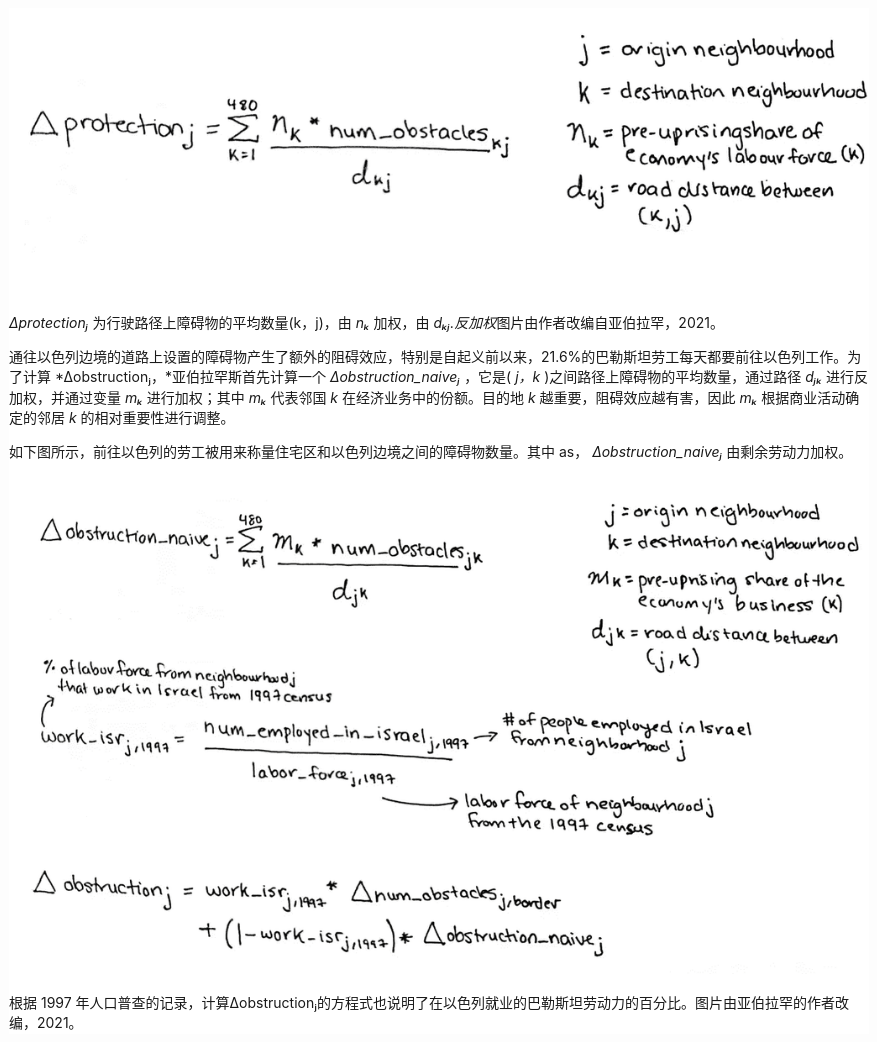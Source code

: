 ![](img/315f4bf31f854e01b4a2e21757b95a25.png)

*∆protectionⱼ* 为行驶路径上障碍物的平均数量(k，j)，由 *nₖ* 加权，由 *dₖⱼ.反加权*图片由作者改编自亚伯拉罕，2021。

通往以色列边境的道路上设置的障碍物产生了额外的阻碍效应，特别是自起义前以来，21.6%的巴勒斯坦劳工每天都要前往以色列工作。为了计算 *∆obstructionⱼ，*亚伯拉罕斯首先计算一个 *∆obstruction_naiveⱼ* ，它是( *j，k* )之间路径上障碍物的平均数量，通过路径 *dⱼₖ* 进行反加权，并通过变量 *mₖ* 进行加权；其中 *mₖ* 代表邻国 *k* 在经济业务中的份额。目的地 *k* 越重要，阻碍效应越有害，因此 *mₖ* 根据商业活动确定的邻居 *k* 的相对重要性进行调整。

如下图所示，前往以色列的劳工被用来称量住宅区和以色列边境之间的障碍物数量。其中 as， *∆obstruction_naiveⱼ* 由剩余劳动力加权。

![](img/b7bc7ea46c59bd231d465592211a400f.png)

根据 1997 年人口普查的记录，计算∆obstructionⱼ的方程式也说明了在以色列就业的巴勒斯坦劳动力的百分比。图片由亚伯拉罕的作者改编，2021。
